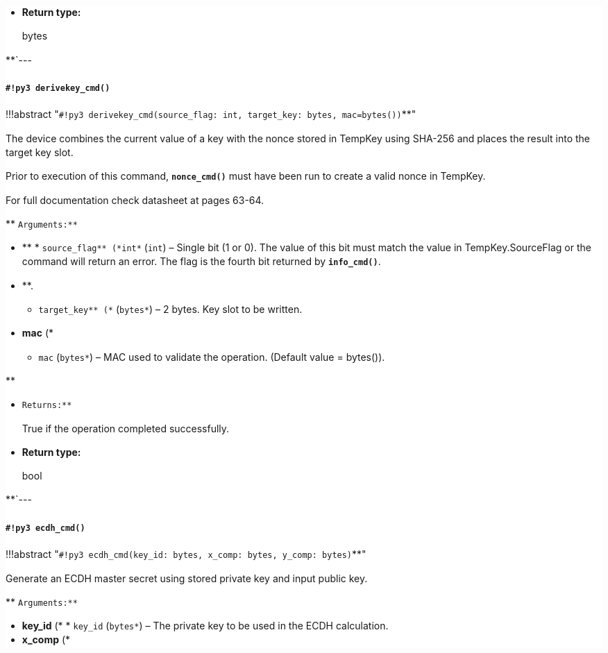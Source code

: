

* **Return type:**

    bytes



**`---
#### `#!py3 derivekey_cmd()`

!!!abstract "`#!py3 derivekey_cmd(source_flag: int, target_key: bytes, mac=bytes())`**"

The device combines the current value of a key with the nonce stored in TempKey using 
SHA-256 and places the result into the target key slot.

Prior to execution of this command, **`nonce_cmd()`** must have been run to 
create a valid nonce in TempKey.

For full documentation check datasheet at pages 63-64.


** ```Arguments:**```

    
-	**    * ```source_flag** (*int*``` (```int```) – Single bit (1 or 0). The value of this bit must match the value
    in TempKey.SourceFlag or the command will return an error.
    The flag is the fourth bit returned by **`info_cmd()`**.
-	**.


    * ```target_key** (*``` (```bytes*```) – 2 bytes. Key slot to be written.
-	**mac** (*

    * ```mac``` (```bytes*```) – MAC used to validate the operation. (Default value = bytes()).


**
* ```Returns:**```

    True if the operation completed successfully.



* **Return type:**

    bool




**`---
#### `#!py3 ecdh_cmd()`

!!!abstract "`#!py3 ecdh_cmd(key_id: bytes, x_comp: bytes, y_comp: bytes)`**"

Generate an ECDH master secret using stored private key and input public key.


** ```Arguments:**```

    
-	**key_id** (*    * ```key_id``` (```bytes*```) – The private key to be used in the ECDH calculation.
-	**x_comp** (*
